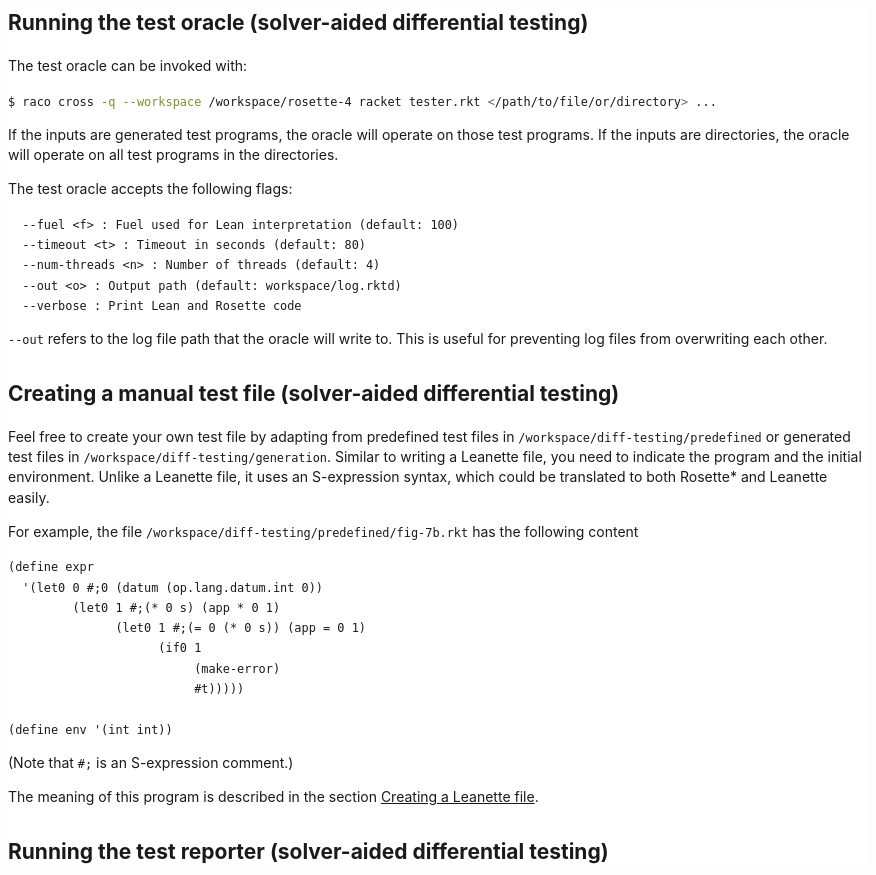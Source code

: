 ## Running the test oracle (solver-aided differential testing)

The test oracle can be invoked with:

```sh
$ raco cross -q --workspace /workspace/rosette-4 racket tester.rkt </path/to/file/or/directory> ...
```

If the inputs are generated test programs, the oracle will operate on those test programs. 
If the inputs are directories, the oracle will operate on all test programs in the directories.

The test oracle accepts the following flags:

```
  --fuel <f> : Fuel used for Lean interpretation (default: 100)
  --timeout <t> : Timeout in seconds (default: 80)
  --num-threads <n> : Number of threads (default: 4)
  --out <o> : Output path (default: workspace/log.rktd)
  --verbose : Print Lean and Rosette code
```

`--out` refers to the log file path that the oracle will write to. 
This is useful for preventing log files from overwriting each other.

## Creating a manual test file (solver-aided differential testing)

Feel free to create your own test file by adapting from predefined test files in `/workspace/diff-testing/predefined` 
or generated test files in `/workspace/diff-testing/generation`. 
Similar to writing a Leanette file, you need to indicate the program and the initial environment. 
Unlike a Leanette file, it uses an S-expression syntax, which could be translated to both Rosette* and Leanette easily.

For example, the file `/workspace/diff-testing/predefined/fig-7b.rkt` has the following content

```
(define expr
  '(let0 0 #;0 (datum (op.lang.datum.int 0))
         (let0 1 #;(* 0 s) (app * 0 1)
               (let0 1 #;(= 0 (* 0 s)) (app = 0 1)
                     (if0 1
                          (make-error)
                          #t)))))

(define env '(int int))
```

(Note that `#;` is an S-expression comment.)

The meaning of this program is described in the section [Creating a Leanette file](#creating-a-leanette-file).

## Running the test reporter (solver-aided differential testing)
